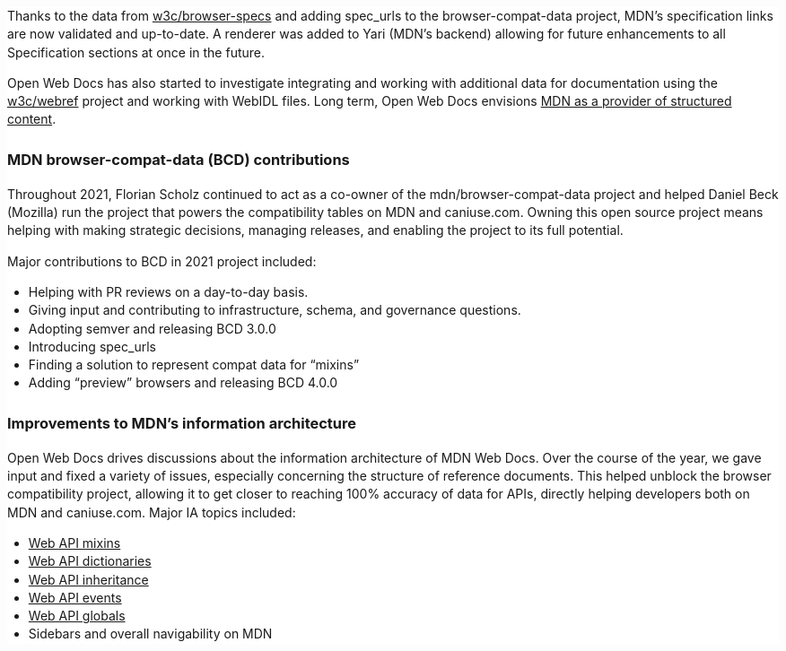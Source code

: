 Thanks to the data from
[w3c/browser-specs](https://github.com/w3c/browser-specs) and
adding spec\_urls to the browser-compat-data project, MDN’s
specification links are now validated and up-to-date. A renderer was
added to Yari
(MDN’s backend) allowing for
future enhancements to all
Specification sections
at once in the future.



Open Web Docs has also started to investigate integrating and
working with additional data for documentation using the
[w3c/webref](https://github.com/w3c/webref) project
and working with WebIDL files. Long term, Open Web Docs envisions
[MDN as a provider of structured
content](https://github.com/openwebdocs/project/issues/34).

### MDN browser-compat-data (BCD) contributions

Throughout 2021, Florian Scholz continued to act as a
co-owner of the mdn/browser-compat-data project and helped Daniel Beck
(Mozilla) run the project that powers the compatibility tables on MDN
and caniuse.com. Owning this open source project means helping with
making strategic decisions, managing releases, and enabling the project
to its full potential.



Major contributions to BCD in 2021 project
included:

  - Helping with PR reviews on a day-to-day
    basis.
  - Giving input and contributing to infrastructure,
    schema, and governance questions.
  - Adopting semver and releasing BCD 3.0.0
  - Introducing spec\_urls
  - Finding a solution to represent compat data for
    “mixins”
  - Adding “preview” browsers and releasing BCD
    4.0.0

### Improvements to MDN’s information architecture

Open Web Docs drives discussions about the information
architecture of MDN Web Docs. Over the course of the year, we gave input
and fixed a variety of issues, especially concerning the structure of
reference documents. This helped unblock the browser compatibility
project, allowing it to get closer to reaching 100% accuracy of data for
APIs, directly helping developers both on MDN and caniuse.com.
Major IA topics included:

  - [Web API
    mixins](https://github.com/openwebdocs/project/issues/23)
  - [Web API
    dictionaries](https://github.com/mdn/content/discussions/5828)
  - [Web API
    inheritance](https://github.com/mdn/content/discussions/5798)
  - [Web API
    events](https://github.com/openwebdocs/project/issues/61)
  - [Web API
    globals](https://twitter.com/lcasdev/status/1425426134318133253)
  - Sidebars and overall navigability on MDN
